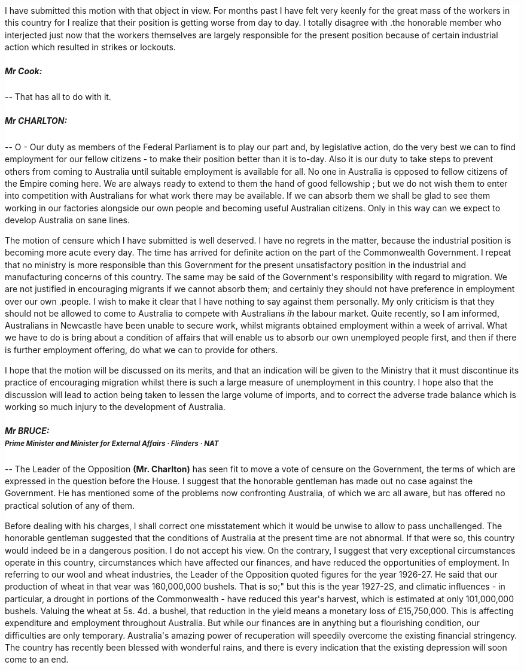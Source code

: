 I have submitted this motion with that object in view. For months past I have felt very keenly for the great mass of the workers in this country for I realize that their position is getting worse from day to day. I totally disagree with .the honorable member who interjected just now that the workers themselves are largely responsible for the present position because of certain industrial action which resulted in strikes or lockouts. 

##### Mr Cook:

-- That has all to do with it. 

##### Mr CHARLTON:

-- O - Our duty as members of the Federal Parliament is to play our part and, by legislative action, do the very best we can to find employment for our fellow citizens - to make their position better than it is to-day. Also it is our duty to take steps to prevent others from coming to Australia until suitable employment is available for all. No one in Australia is opposed  to fellow citizens of the Empire coming here. We are always ready to extend to them the hand of good fellowship ; but we do not wish them to enter into competition with Australians for what work there may be available. If we can absorb them we shall be glad to see them working in our factories alongside our own people and becoming useful Australian citizens. Only in this way can we expect to develop Australia on sane lines. 

The motion of censure which I have submitted is well deserved. I have no regrets in the matter, because the industrial position is becoming more acute every day. The time has arrived for definite action on the part of the Commonwealth Government. I repeat that no ministry is more responsible than this Government for the present unsatisfactory position in the industrial and manufacturing concerns of this country. The same may be said of the Government's responsibility with regard to migration. We are not justified in encouraging migrants if we cannot absorb them; and certainly they should not have preference in employment over our own .people. I wish to make it clear that I have nothing to say against them personally. My only criticism is that they should not be allowed to come to Australia to compete with Australians  *ih*  the labour market. Quite recently, so I am informed, Australians in Newcastle have been unable to secure work, whilst migrants obtained employment within a week of arrival. What we have to do is bring about a condition of affairs that will enable us to absorb our own unemployed people first, and then if there is further employment offering, do what we can to provide for others. 

I hope that the motion will be discussed on its merits, and that an indication will be given to the Ministry that it must discontinue its practice of encouraging migration whilst there is such a large measure of unemployment in this country. I hope also that the discussion will lead to action being taken to lessen the large volume of imports, and to correct the adverse trade balance which is working so much injury to the development of Australia. 

##### Mr BRUCE:<br><small class="text-muted">Prime Minister and Minister for External Affairs &middot; Flinders &middot; NAT</small>

-- The Leader of the Opposition  **(Mr. Charlton)**  has seen fit to move a vote of censure on the Government, the terms of which are expressed in the question before the House. I suggest that the honorable gentleman has made out no case against the Government. He has mentioned some of the problems now confronting Australia, of which we arc all aware, but has offered no practical solution of any of them. 

Before dealing with his charges, I shall correct one misstatement which it would be unwise to allow to pass unchallenged. The honorable gentleman suggested that the conditions of Australia at the present time are not abnormal. If that were so, this country would indeed be in a dangerous position. I do not accept his view. On the contrary, I suggest that very exceptional circumstances operate in this country, circumstances which have affected our finances, and have reduced the opportunities of employment. In referring to our wool and wheat industries, the Leader of the Opposition quoted figures for the year 1926-27. He said that our production of wheat in that vear was 160,000,000 bushels. That is so;" but this is the year 1927-2S, and climatic influences - in particular, a drought in portions of the Commonwealth - have reduced this year's harvest, which is estimated at only 101,000,000 bushels. Valuing the wheat at 5s. 4d. a bushel, that reduction in the yield means a monetary loss of £15,750,000. This is affecting expenditure and employment throughout Australia. But while our finances are in anything but a flourishing condition, our difficulties are only temporary. Australia's amazing power of recuperation will speedily overcome the existing financial stringency. The country has recently been blessed with wonderful rains, and there is every indication that the existing depression will soon come to an end. 